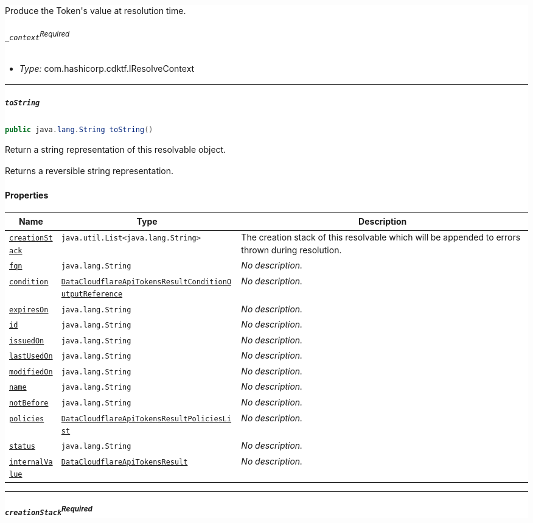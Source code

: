 Produce the Token's value at resolution time.

###### `_context`<sup>Required</sup> <a name="_context" id="@cdktf/provider-cloudflare.dataCloudflareApiTokens.DataCloudflareApiTokensResultOutputReference.resolve.parameter._context"></a>

- *Type:* com.hashicorp.cdktf.IResolveContext

---

##### `toString` <a name="toString" id="@cdktf/provider-cloudflare.dataCloudflareApiTokens.DataCloudflareApiTokensResultOutputReference.toString"></a>

```java
public java.lang.String toString()
```

Return a string representation of this resolvable object.

Returns a reversible string representation.


#### Properties <a name="Properties" id="Properties"></a>

| **Name** | **Type** | **Description** |
| --- | --- | --- |
| <code><a href="#@cdktf/provider-cloudflare.dataCloudflareApiTokens.DataCloudflareApiTokensResultOutputReference.property.creationStack">creationStack</a></code> | <code>java.util.List<java.lang.String></code> | The creation stack of this resolvable which will be appended to errors thrown during resolution. |
| <code><a href="#@cdktf/provider-cloudflare.dataCloudflareApiTokens.DataCloudflareApiTokensResultOutputReference.property.fqn">fqn</a></code> | <code>java.lang.String</code> | *No description.* |
| <code><a href="#@cdktf/provider-cloudflare.dataCloudflareApiTokens.DataCloudflareApiTokensResultOutputReference.property.condition">condition</a></code> | <code><a href="#@cdktf/provider-cloudflare.dataCloudflareApiTokens.DataCloudflareApiTokensResultConditionOutputReference">DataCloudflareApiTokensResultConditionOutputReference</a></code> | *No description.* |
| <code><a href="#@cdktf/provider-cloudflare.dataCloudflareApiTokens.DataCloudflareApiTokensResultOutputReference.property.expiresOn">expiresOn</a></code> | <code>java.lang.String</code> | *No description.* |
| <code><a href="#@cdktf/provider-cloudflare.dataCloudflareApiTokens.DataCloudflareApiTokensResultOutputReference.property.id">id</a></code> | <code>java.lang.String</code> | *No description.* |
| <code><a href="#@cdktf/provider-cloudflare.dataCloudflareApiTokens.DataCloudflareApiTokensResultOutputReference.property.issuedOn">issuedOn</a></code> | <code>java.lang.String</code> | *No description.* |
| <code><a href="#@cdktf/provider-cloudflare.dataCloudflareApiTokens.DataCloudflareApiTokensResultOutputReference.property.lastUsedOn">lastUsedOn</a></code> | <code>java.lang.String</code> | *No description.* |
| <code><a href="#@cdktf/provider-cloudflare.dataCloudflareApiTokens.DataCloudflareApiTokensResultOutputReference.property.modifiedOn">modifiedOn</a></code> | <code>java.lang.String</code> | *No description.* |
| <code><a href="#@cdktf/provider-cloudflare.dataCloudflareApiTokens.DataCloudflareApiTokensResultOutputReference.property.name">name</a></code> | <code>java.lang.String</code> | *No description.* |
| <code><a href="#@cdktf/provider-cloudflare.dataCloudflareApiTokens.DataCloudflareApiTokensResultOutputReference.property.notBefore">notBefore</a></code> | <code>java.lang.String</code> | *No description.* |
| <code><a href="#@cdktf/provider-cloudflare.dataCloudflareApiTokens.DataCloudflareApiTokensResultOutputReference.property.policies">policies</a></code> | <code><a href="#@cdktf/provider-cloudflare.dataCloudflareApiTokens.DataCloudflareApiTokensResultPoliciesList">DataCloudflareApiTokensResultPoliciesList</a></code> | *No description.* |
| <code><a href="#@cdktf/provider-cloudflare.dataCloudflareApiTokens.DataCloudflareApiTokensResultOutputReference.property.status">status</a></code> | <code>java.lang.String</code> | *No description.* |
| <code><a href="#@cdktf/provider-cloudflare.dataCloudflareApiTokens.DataCloudflareApiTokensResultOutputReference.property.internalValue">internalValue</a></code> | <code><a href="#@cdktf/provider-cloudflare.dataCloudflareApiTokens.DataCloudflareApiTokensResult">DataCloudflareApiTokensResult</a></code> | *No description.* |

---

##### `creationStack`<sup>Required</sup> <a name="creationStack" id="@cdktf/provider-cloudflare.dataCloudflareApiTokens.DataCloudflareApiTokensResultOutputReference.property.creationStack"></a>
